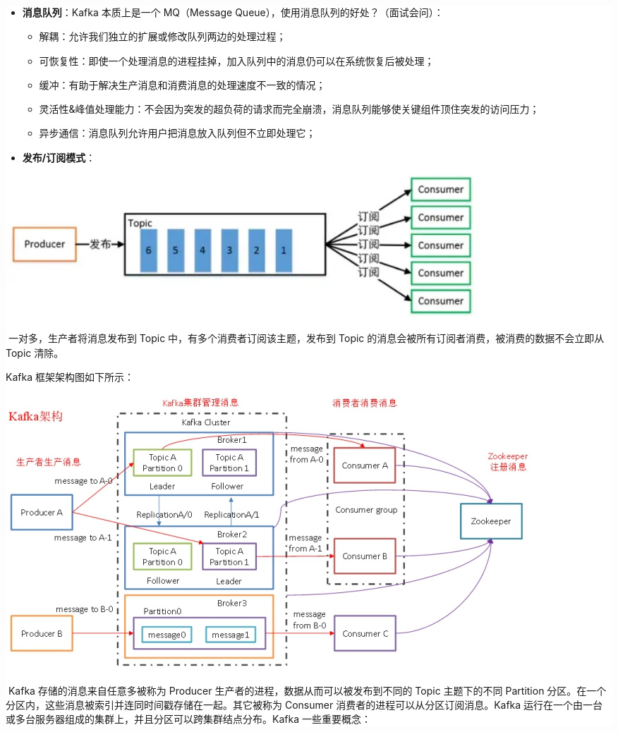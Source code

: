 - **消息队列**：Kafka 本质上是一个 MQ（Message Queue），使用消息队列的好处？（面试会问）：
  - 解耦：允许我们独立的扩展或修改队列两边的处理过程；

  - 可恢复性：即使一个处理消息的进程挂掉，加入队列中的消息仍可以在系统恢复后被处理；

  - 缓冲：有助于解决生产消息和消费消息的处理速度不一致的情况；

  - 灵活性&峰值处理能力：不会因为突发的超负荷的请求而完全崩溃，消息队列能够使关键组件顶住突发的访问压力；

  - 异步通信：消息队列允许用户把消息放入队列但不立即处理它；

    

- **发布/订阅模式**：

![img](images/wps16-1618485814946.jpg) 

​		一对多，生产者将消息发布到 Topic 中，有多个消费者订阅该主题，发布到 Topic 的消息会被所有订阅者消费，被消费的数据不会立即从 Topic 清除。

Kafka 框架架构图如下所示：

![img](images/wps17-1618485814946.jpg) 

​		Kafka 存储的消息来自任意多被称为 Producer 生产者的进程，数据从而可以被发布到不同的 Topic 主题下的不同 Partition 分区。在一个分区内，这些消息被索引并连同时间戳存储在一起。其它被称为 Consumer 消费者的进程可以从分区订阅消息。Kafka 运行在一个由一台或多台服务器组成的集群上，并且分区可以跨集群结点分布。Kafka 一些重要概念：
